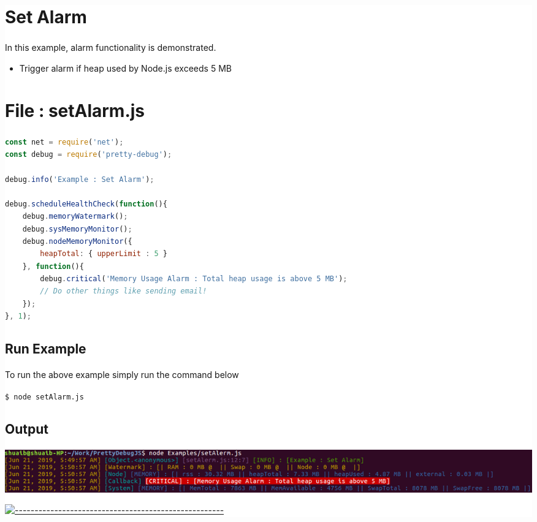 # Set Alarm

In this example, alarm functionality is demonstrated.
- Trigger alarm if heap used by Node.js exceeds 5 MB

# File : setAlarm.js

```javascript
const net = require('net');
const debug = require('pretty-debug');

debug.info('Example : Set Alarm');

debug.scheduleHealthCheck(function(){
	debug.memoryWatermark();
	debug.sysMemoryMonitor();
	debug.nodeMemoryMonitor({
		heapTotal: { upperLimit : 5 }
	}, function(){
		debug.critical('Memory Usage Alarm : Total heap usage is above 5 MB');
		// Do other things like sending email!
	});
}, 1);

```

## Run Example
To run the above example simply run the command below
```sh
$ node setAlarm.js
```

## Output
<div><img src ="https://raw.githubusercontent.com/shadlyd15/PrettyDebugJS/gh-pages/img/setAlarm.png" style='width:100%;' border="0" alt ="Output"/></div>


[![-----------------------------------------------------](https://raw.githubusercontent.com/andreasbm/readme/master/assets/lines/colored.png)](#readme)